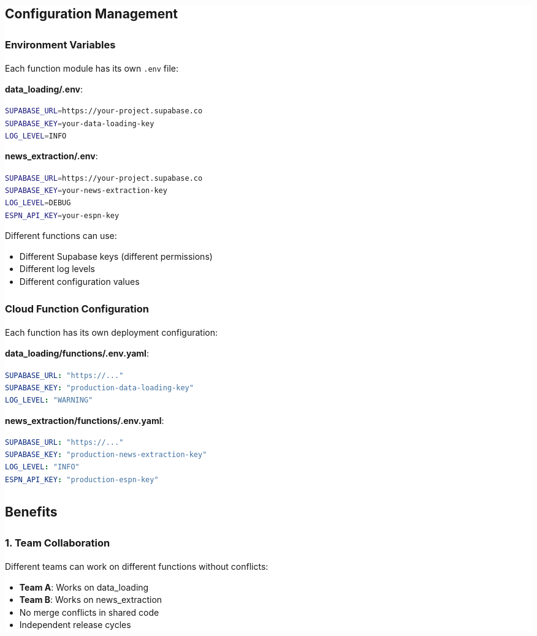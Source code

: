 ## Configuration Management

### Environment Variables

Each function module has its own `.env` file:

**data_loading/.env**:
```bash
SUPABASE_URL=https://your-project.supabase.co
SUPABASE_KEY=your-data-loading-key
LOG_LEVEL=INFO
```

**news_extraction/.env**:
```bash
SUPABASE_URL=https://your-project.supabase.co
SUPABASE_KEY=your-news-extraction-key
LOG_LEVEL=DEBUG
ESPN_API_KEY=your-espn-key
```

Different functions can use:
- Different Supabase keys (different permissions)
- Different log levels
- Different configuration values

### Cloud Function Configuration

Each function has its own deployment configuration:

**data_loading/functions/.env.yaml**:
```yaml
SUPABASE_URL: "https://..."
SUPABASE_KEY: "production-data-loading-key"
LOG_LEVEL: "WARNING"
```

**news_extraction/functions/.env.yaml**:
```yaml
SUPABASE_URL: "https://..."
SUPABASE_KEY: "production-news-extraction-key"
LOG_LEVEL: "INFO"
ESPN_API_KEY: "production-espn-key"
```

## Benefits

### 1. Team Collaboration

Different teams can work on different functions without conflicts:

- **Team A**: Works on data_loading
- **Team B**: Works on news_extraction
- No merge conflicts in shared code
- Independent release cycles
